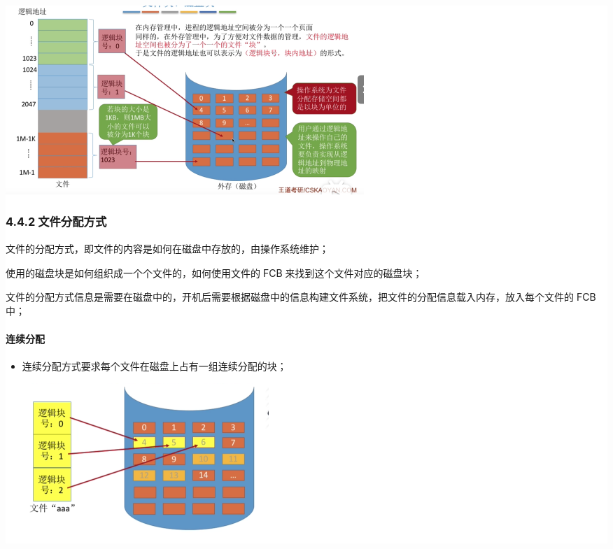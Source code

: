  <img src="./pics/第4章文件管理.assets/image-20220627202531737.png" alt="image-20220627202531737" style="zoom:50%;" />	  

### 4.4.2 文件分配方式

文件的分配方式，即文件的内容是如何在磁盘中存放的，由操作系统维护；

使用的磁盘块是如何组织成一个个文件的，如何使用文件的 FCB 来找到这个文件对应的磁盘块；

文件的分配方式信息是需要在磁盘中的，开机后需要根据磁盘中的信息构建文件系统，把文件的分配信息载入内存，放入每个文件的 FCB 中；

#### 连续分配

- 连续分配方式要求每个文件在磁盘上占有一组连续分配的块；

<img src="./pics/第4章文件管理.assets/image-20220627202753036.png" alt="image-20220627202753036" style="zoom:50%;" />
